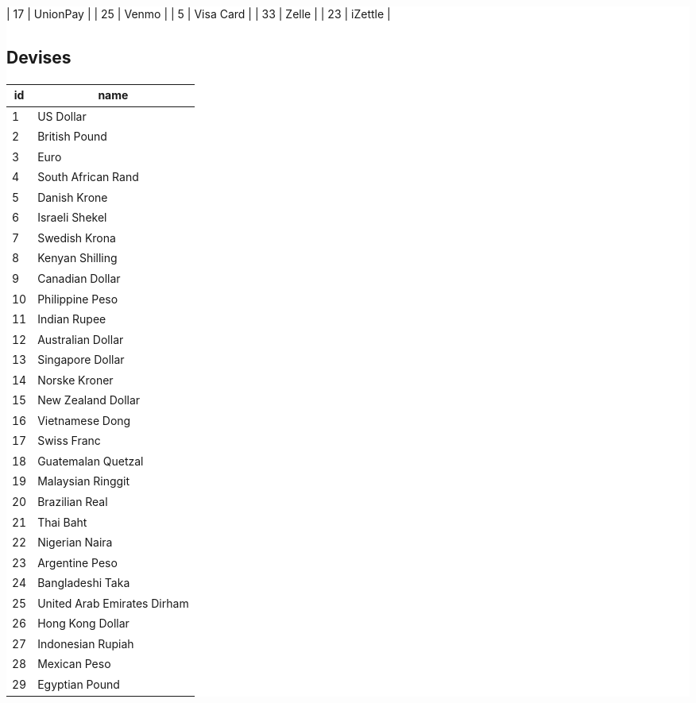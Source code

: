 | 17     | UnionPay          |
| 25     | Venmo             |
| 5      | Visa Card         |
| 33     | Zelle             |
| 23     | iZettle           |

## Devises

| id  | name                                    |
|-----|-----------------------------------------|
| 1   | US Dollar                               |
| 2   | British Pound                           |
| 3   | Euro                                    |
| 4   | South African Rand                      |
| 5   | Danish Krone                            |
| 6   | Israeli Shekel                          |
| 7   | Swedish Krona                           |
| 8   | Kenyan Shilling                         |
| 9   | Canadian Dollar                         |
| 10  | Philippine Peso                         |
| 11  | Indian Rupee                            |
| 12  | Australian Dollar                       |
| 13  | Singapore Dollar                        |
| 14  | Norske Kroner                           |
| 15  | New Zealand Dollar                      |
| 16  | Vietnamese Dong                         |
| 17  | Swiss Franc                             |
| 18  | Guatemalan Quetzal                      |
| 19  | Malaysian Ringgit                       |
| 20  | Brazilian Real                          |
| 21  | Thai Baht                               |
| 22  | Nigerian Naira                          |
| 23  | Argentine Peso                          |
| 24  | Bangladeshi Taka                        |
| 25  | United Arab Emirates Dirham             |
| 26  | Hong Kong Dollar                        |
| 27  | Indonesian Rupiah                       |
| 28  | Mexican Peso                            |
| 29  | Egyptian Pound                          |